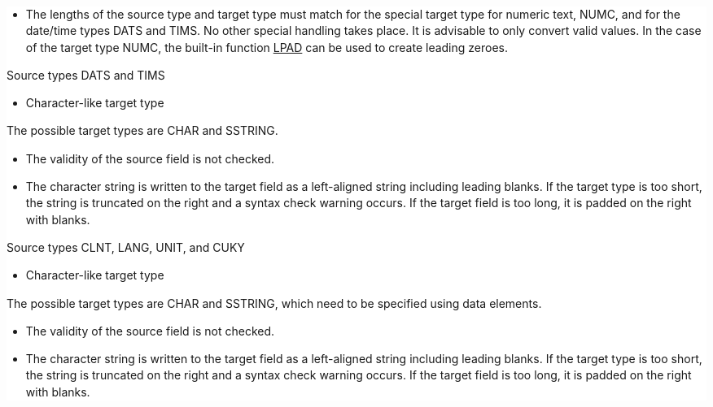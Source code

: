 -   The lengths of the source type and target type must match for the special target type for numeric text, NUMC, and for the date/time types DATS and TIMS. No other special handling takes place. It is advisable to only convert valid values. In the case of the target type NUMC, the built-in function [LPAD](javascript:call_link\('abencds_f1_sql_functions_character.htm'\)) can be used to create leading zeroes.

Source types DATS and TIMS

-   Character-like target type

The possible target types are CHAR and SSTRING.

-   The validity of the source field is not checked.

-   The character string is written to the target field as a left-aligned string including leading blanks. If the target type is too short, the string is truncated on the right and a syntax check warning occurs. If the target field is too long, it is padded on the right with blanks.

Source types CLNT, LANG, UNIT, and CUKY

-   Character-like target type

The possible target types are CHAR and SSTRING, which need to be specified using data elements.

-   The validity of the source field is not checked.

-   The character string is written to the target field as a left-aligned string including leading blanks. If the target type is too short, the string is truncated on the right and a syntax check warning occurs. If the target field is too long, it is padded on the right with blanks.
